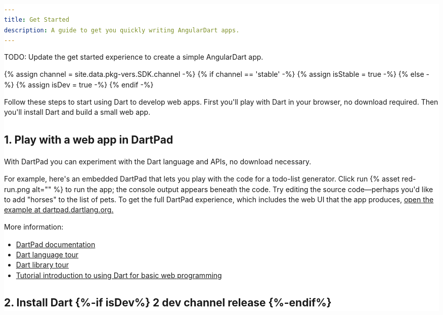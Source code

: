 ```yaml
---
title: Get Started
description: A guide to get you quickly writing AngularDart apps.
---
```


TODO: Update the get started experience to create a simple AngularDart app.

{% assign channel = site.data.pkg-vers.SDK.channel -%}
{% if channel == 'stable' -%}
  {% assign isStable = true -%}
{% else -%}
  {% assign isDev = true -%}
{% endif -%}

Follow these steps to start using Dart to develop web apps.
First you'll play with Dart in your browser, no download required.
Then you'll install Dart and build a small web app.


## 1. Play with a web app in DartPad

With DartPad you can experiment with the Dart language and APIs,
no download necessary.

For example, here's an embedded DartPad that lets you play with
the code for a todo-list generator.
Click run {% asset red-run.png alt="" %} to run the app;
the console output appears beneath the code.
Try editing the source code—perhaps you'd like to add "horses"
to the list of pets. To get the full DartPad experience,
which includes the web UI that the app produces,
<a href="http://dartpad.dartlang.org/2a24f3f042f1c86cf91621c30adce771"
   target="_blank">open the example at dartpad.dartlang.org.</a>

<iframe
    src="{{site.custom.dartpad.embed-inline-prefix}}?id=2a24f3f042f1c86cf91621c30adce771&verticalRatio=70"
    width="100%"
    height="450px"
    style="border: 1px solid #ccc;">
</iframe>

More information:

* [DartPad documentation]({{site.dartlang}}/tools/dartpad)
* [Dart language tour]({{site.dartlang}}/guides/language/language-tour)
* [Dart library tour]({{site.dartlang}}/guides/libraries/library-tour)
* [Tutorial introduction to using Dart for basic web programming](/tutorials/low-level-html/connect-dart-html)


## 2. Install Dart {%-if isDev%} 2 **dev channel** release {%-endif%}
